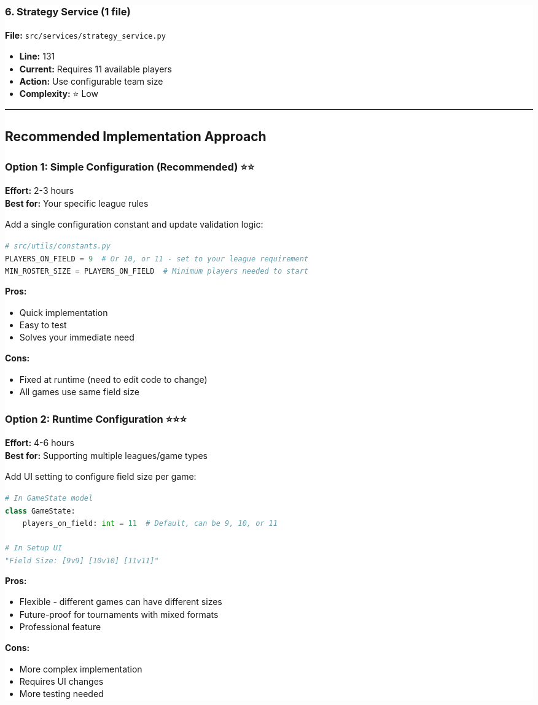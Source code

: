 ### 6. **Strategy Service** (1 file)
**File:** `src/services/strategy_service.py`
- **Line:** 131
- **Current:** Requires 11 available players
- **Action:** Use configurable team size
- **Complexity:** ⭐ Low

---

## Recommended Implementation Approach

### Option 1: **Simple Configuration** (Recommended) ⭐⭐
**Effort:** 2-3 hours  
**Best for:** Your specific league rules

Add a single configuration constant and update validation logic:

```python
# src/utils/constants.py
PLAYERS_ON_FIELD = 9  # Or 10, or 11 - set to your league requirement
MIN_ROSTER_SIZE = PLAYERS_ON_FIELD  # Minimum players needed to start
```

**Pros:**
- Quick implementation
- Easy to test
- Solves your immediate need

**Cons:**
- Fixed at runtime (need to edit code to change)
- All games use same field size

### Option 2: **Runtime Configuration** ⭐⭐⭐
**Effort:** 4-6 hours  
**Best for:** Supporting multiple leagues/game types

Add UI setting to configure field size per game:

```python
# In GameState model
class GameState:
    players_on_field: int = 11  # Default, can be 9, 10, or 11
    
# In Setup UI
"Field Size: [9v9] [10v10] [11v11]"
```

**Pros:**
- Flexible - different games can have different sizes
- Future-proof for tournaments with mixed formats
- Professional feature

**Cons:**
- More complex implementation
- Requires UI changes
- More testing needed
